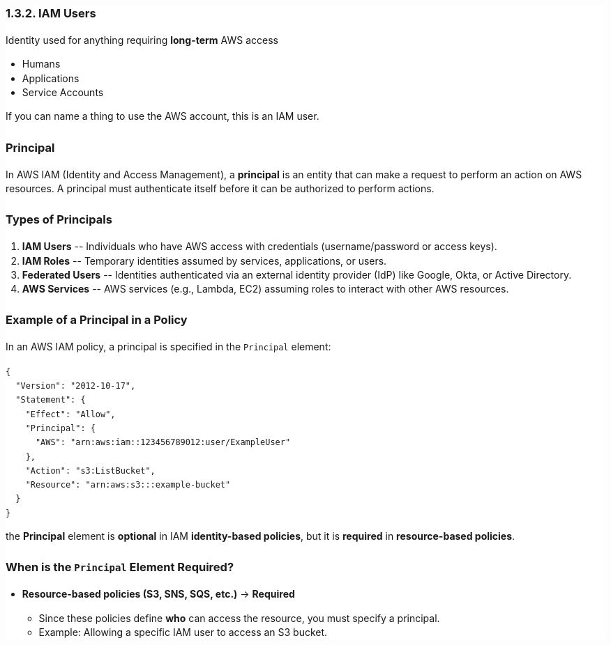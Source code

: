 
### 1.3.2. IAM Users

Identity used for anything requiring **long-term** AWS access

- Humans
- Applications
- Service Accounts

If you can name a thing to use the AWS account, this is an IAM user.

### Principal

In AWS IAM (Identity and Access Management), a **principal** is an entity that can make a request to perform an action on AWS resources. A principal must authenticate itself before it can be authorized to perform actions.

### **Types of Principals**

1.  **IAM Users** -- Individuals who have AWS access with credentials (username/password or access keys).
2.  **IAM Roles** -- Temporary identities assumed by services, applications, or users.
3.  **Federated Users** -- Identities authenticated via an external identity provider (IdP) like Google, Okta, or Active Directory.
4.  **AWS Services** -- AWS services (e.g., Lambda, EC2) assuming roles to interact with other AWS resources.

### **Example of a Principal in a Policy**

In an AWS IAM policy, a principal is specified in the `Principal` element:

```
{
  "Version": "2012-10-17",
  "Statement": {
    "Effect": "Allow",
    "Principal": {
      "AWS": "arn:aws:iam::123456789012:user/ExampleUser"
    },
    "Action": "s3:ListBucket",
    "Resource": "arn:aws:s3:::example-bucket"
  }
}

```

the **Principal** element is **optional** in IAM **identity-based policies**, but it is **required** in **resource-based policies**.

### **When is the `Principal` Element Required?**

- **Resource-based policies (S3, SNS, SQS, etc.)** → **Required**

  - Since these policies define **who** can access the resource, you must specify a principal.
  - Example: Allowing a specific IAM user to access an S3 bucket.
